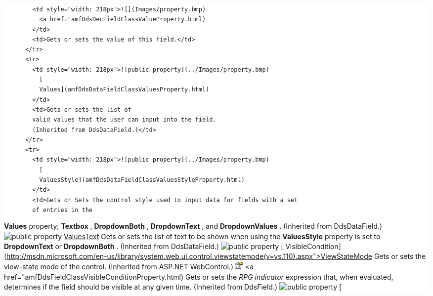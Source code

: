             <td style="width: 218px">![](Images/property.bmp)
              <a href="amfDdsDecFieldClassValueProperty.html)
            </td>
            <td>Gets or sets the value of this field.</td>
          </tr>
          <tr>
            <td style="width: 218px">![public property](../Images/property.bmp)
              [
              Values](amfDdsDataFieldClassValuesProperty.html)
            </td>
            <td>Gets or sets the list of
            valid values that the user can input into the field.
            (Inherited from DdsDataField.)</td>
          </tr>
          <tr>
            <td style="width: 218px">![public property](../Images/property.bmp)
              [
              ValuesStyle](amfDdsDataFieldClassValuesStyleProperty.html)
            </td>
            <td>Gets or Sets the control style used to input data for fields with a set
            of entries in the 
 **Values**  property; 
 **Textbox** , 
 **DropdownBoth** , 
 **DropdownText** , and 
 **DropdownValues** . (Inherited from
            DdsDataField.)</td>
          </tr>
          <tr>
            <td style="width: 218px">![public property](../Images/property.bmp)
              [
              ValuesText](amfDdsDataFieldClassValuesTextProperty.html)
            </td>
            <td>Gets or sets the list of
            text to be shown when using the 
 **ValuesStyle**  property is set to 
 **DropdownText**  or 
 **DropdownBoth** . (Inherited from
            DdsDataField.)</td>
          </tr>
            <tr>
            <td style="height: 31px; width: 218px;">![public property](../Images/property.bmp) [
              VisibleCondition](http://msdn.microsoft.com/en-us/library/system.web.ui.control.viewstatemode(v=vs.110).aspx">ViewStateMode</a></td>
            <td style="height: 31px">Gets or sets the view-state mode of the 
			control. (Inherited from ASP.NET WebControl.)</td>
            </tr>
            <tr>
            <td style="width: 218px">![](Images/property.bmp)
              <a href="amfDdsFieldClassVisibleConditionProperty.html)
            </td>
            <td>Gets or sets the 
 *RPG indicator*  expression that, when
            evaluated, determines if the field should be
            visible at any given time. (Inherited from
            DdsField.)</td>
            </tr>
          <tr>
            <td style="width: 218px">![public property](../Images/property.bmp)
              [